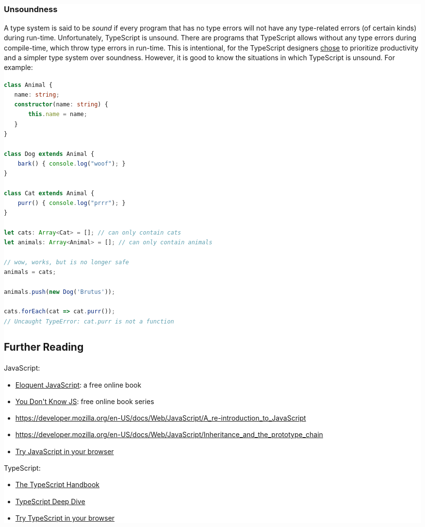 
### Unsoundness

A type system is said to be *sound* if every program that has no type errors will not have any type-related errors (of certain kinds) during run-time.
Unfortunately, TypeScript is unsound.
There are programs that TypeScript allows without any type errors during compile-time, which throw type errors in run-time.
This is intentional, for the TypeScript designers [chose](https://github.com/Microsoft/TypeScript/wiki/TypeScript-Design-Goals) to prioritize productivity and a simpler type system over soundness.
However, it is good to know the situations in which TypeScript is unsound.
For example:

```typescript
class Animal {
   name: string;
   constructor(name: string) {
       this.name = name;
   }
}

class Dog extends Animal {
    bark() { console.log("woof"); }
}

class Cat extends Animal {
    purr() { console.log("prrr"); }
}

let cats: Array<Cat> = []; // can only contain cats
let animals: Array<Animal> = []; // can only contain animals

// wow, works, but is no longer safe
animals = cats;

animals.push(new Dog('Brutus'));

cats.forEach(cat => cat.purr());
// Uncaught TypeError: cat.purr is not a function
```


## Further Reading

JavaScript:

- [Eloquent JavaScript](https://eloquentjavascript.net/): a free online book

- [You Don't Know JS](https://github.com/getify/You-Dont-Know-JS): free online book series

- https://developer.mozilla.org/en-US/docs/Web/JavaScript/A_re-introduction_to_JavaScript

- https://developer.mozilla.org/en-US/docs/Web/JavaScript/Inheritance_and_the_prototype_chain

- [Try JavaScript in your browser](https://repl.it/repls/SweetExhaustedBinarytree)

TypeScript:

- [The TypeScript Handbook](https://www.typescriptlang.org/docs/handbook/basic-types.html)

- [TypeScript Deep Dive](https://basarat.gitbooks.io/typescript/content/)

- [Try TypeScript in your browser](https://www.typescriptlang.org/play/)
